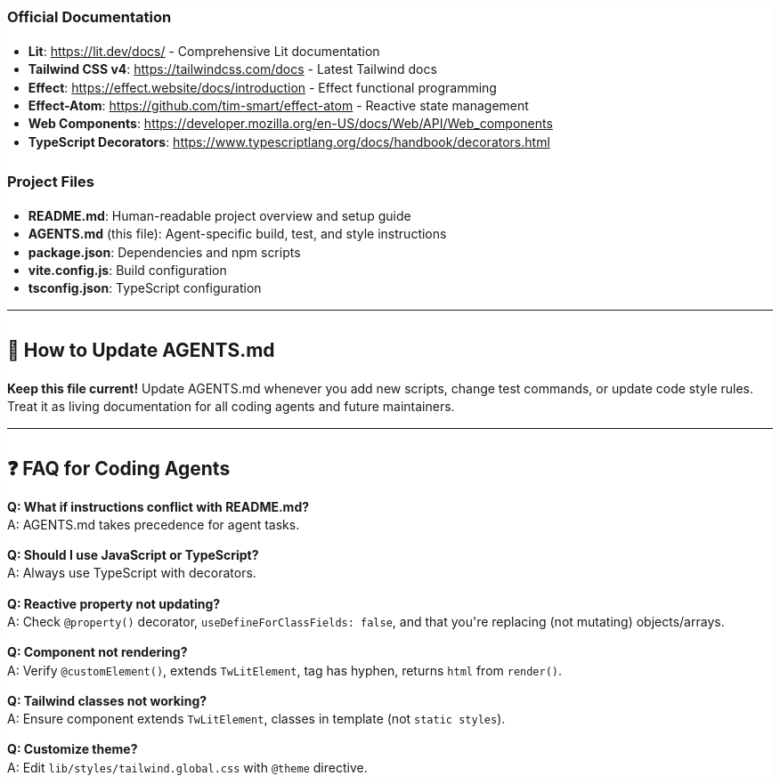 ### Official Documentation

- **Lit**: <https://lit.dev/docs/> - Comprehensive Lit documentation
- **Tailwind CSS v4**: <https://tailwindcss.com/docs> - Latest Tailwind docs
- **Effect**: <https://effect.website/docs/introduction> - Effect functional
  programming
- **Effect-Atom**: <https://github.com/tim-smart/effect-atom> - Reactive state
  management
- **Web Components**:
  <https://developer.mozilla.org/en-US/docs/Web/API/Web_components>
- **TypeScript Decorators**:
  <https://www.typescriptlang.org/docs/handbook/decorators.html>

### Project Files

- **README.md**: Human-readable project overview and setup guide
- **AGENTS.md** (this file): Agent-specific build, test, and style instructions
- **package.json**: Dependencies and npm scripts
- **vite.config.js**: Build configuration
- **tsconfig.json**: TypeScript configuration

---

## 📝 How to Update AGENTS.md

**Keep this file current!** Update AGENTS.md whenever you add new scripts,
change test commands, or update code style rules. Treat it as living
documentation for all coding agents and future maintainers.

---

## ❓ FAQ for Coding Agents

**Q: What if instructions conflict with README.md?**  
A: AGENTS.md takes precedence for agent tasks.

**Q: Should I use JavaScript or TypeScript?**  
A: Always use TypeScript with decorators.

**Q: Reactive property not updating?**  
A: Check `@property()` decorator, `useDefineForClassFields: false`, and that
you're replacing (not mutating) objects/arrays.

**Q: Component not rendering?**  
A: Verify `@customElement()`, extends `TwLitElement`, tag has hyphen, returns
`html` from `render()`.

**Q: Tailwind classes not working?**  
A: Ensure component extends `TwLitElement`, classes in template (not
`static styles`).

**Q: Customize theme?**  
A: Edit `lib/styles/tailwind.global.css` with `@theme` directive.
